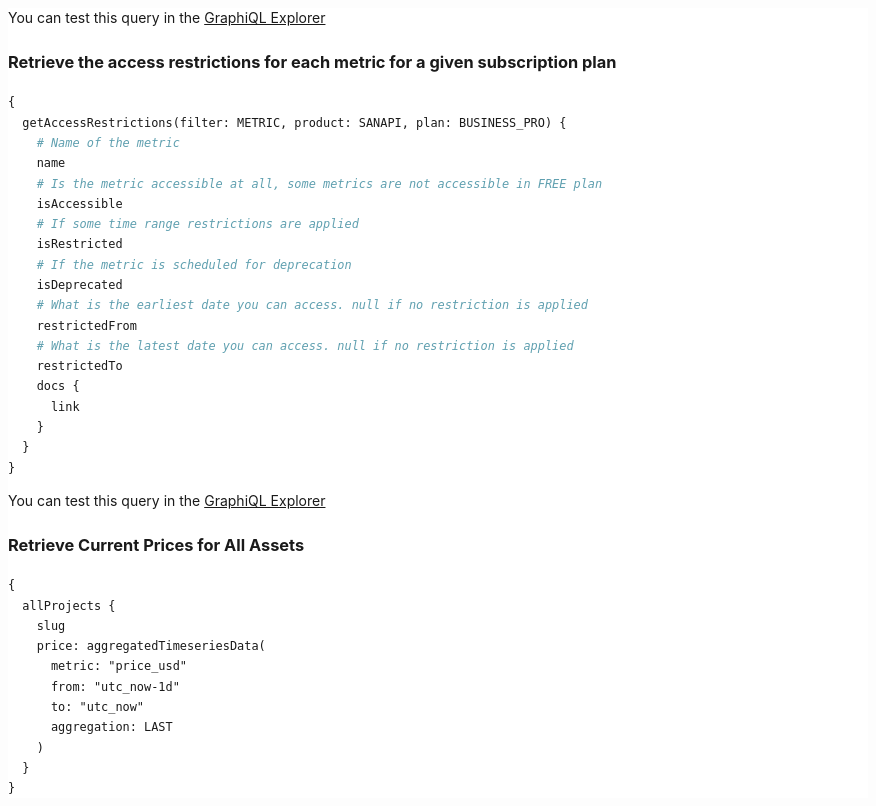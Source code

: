 You can test this query in the [GraphiQL Explorer](<https://api.santiment.net/graphiql?query=%7B%0A%20%20projectBySlug(slug%3A%20%22bitcoin%22)%7B%0A%20%20%20%20%23%20All%20metrics%0A%20%20%20%20availableMetrics%0A%20%20%20%20%23%20Only%20the%20timeseries%20metrics%20--%20those%20that%20are%20fetched%20by%20getMetric%27s%20timeseriesData%20field%0A%20%20%20%20availableTimeseriesMetrics%0A%20%20%20%20%23%20The%20available%20metrics%20paired%20with%20the%20link%20to%20their%20documentation%0A%20%20%20%20availableMetricsExtended%20%7B%20metric%20docs%20%7B%20link%20%7D%20%7D%0A%20%20%7D%0A%7D%0A>)

### Retrieve the access restrictions for each metric for a given subscription plan

```graphql
{
  getAccessRestrictions(filter: METRIC, product: SANAPI, plan: BUSINESS_PRO) {
    # Name of the metric
    name
    # Is the metric accessible at all, some metrics are not accessible in FREE plan
    isAccessible
    # If some time range restrictions are applied
    isRestricted
    # If the metric is scheduled for deprecation
    isDeprecated
    # What is the earliest date you can access. null if no restriction is applied
    restrictedFrom
    # What is the latest date you can access. null if no restriction is applied
    restrictedTo
    docs {
      link
    }
  }
}
```

You can test this query in the [GraphiQL Explorer](<https://api.santiment.net/graphiql?query=%7B%0A%20%20getAccessRestrictions(filter%3A%20METRIC%20product%3A%20SANAPI%20plan%3A%20BUSINESS_PRO)%20%7B%0A%20%20%20%20%23%20Name%20of%20the%20metric%0A%20%20%20%20name%0A%20%20%20%20%23%20Is%20the%20metric%20accessible%20at%20all%2C%20some%20metrics%20are%20not%20accessible%20in%20FREE%20plan%0A%20%20%20%20isAccessible%0A%20%20%20%20%23%20If%20some%20time%20range%20restrictions%20are%20applied%0A%20%20%20%20isRestricted%0A%20%20%20%20%23%20If%20the%20metric%20is%20scheduled%20for%20deprecation%0A%20%20%20%20isDeprecated%0A%20%20%20%20%23%20What%20is%20the%20earliest%20date%20you%20can%20access.%20null%20if%20no%20restriction%20is%20applied%0A%20%20%20%20restrictedFrom%0A%20%20%20%20%23%20What%20is%20the%20latest%20date%20you%20can%20access.%20null%20if%20no%20restriction%20is%20applied%0A%20%20%20%20restrictedTo%0A%20%20%20%20docs%20%7B%0A%20%20%20%20%20%20link%0A%20%20%20%20%7D%0A%20%20%7D%0A%7D%0A&variables=%7B%7D>)

### Retrieve Current Prices for All Assets

```graphql-explorer
{
  allProjects {
    slug
    price: aggregatedTimeseriesData(
      metric: "price_usd"
      from: "utc_now-1d"
      to: "utc_now"
      aggregation: LAST
    )
  }
}
```

